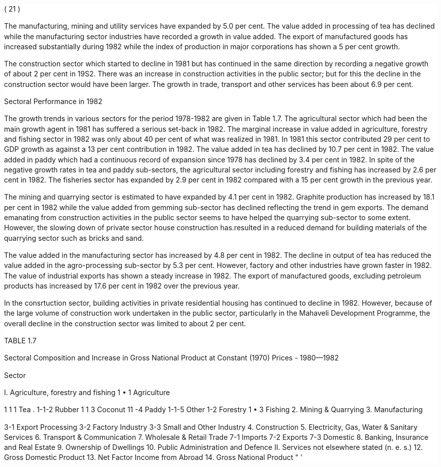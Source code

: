 ( 21 )

The manufacturing, mining and utility services have expanded by 5.0 per cent. The value added in processing of tea has declined while the manufacturing sector industries have recorded a growth in value added. The export of manufactured goods has increased substantially during 1982 while the index of production in major corporations has shown a 5 per cent growth.

The construction sector which started to decline in 1981 but has continued in the same direction by recording a negative growth of about 2 per cent in 19S2. There was an increase in construction activities in the public sector; but for this the decline in the construction sector would have been larger. The growth in trade, transport and other services has been about 6.9 per cent.

Sectoral Performance in 1982

The growth trends in various sectors for the period 1978-1982 are given in Table 1.7. The agricultural sector which had been the main growth agent in 1981 has suffered a serious set-back in 1982. The marginal increase in value added in agriculture, forestry and fishing sector in 1982 was only about 40 per cent of what was realized in 1981. In 1981 this sector contributed 29 per cent to GDP growth as against a 13 per cent contribution in 1982. The value added in tea has declined by 10.7 per cent in 1982. The value added in paddy which had a continuous record of expansion since 1978 has declined by 3.4 per cent in 1982. In spite of the negative growth rates in tea and paddy sub-sectors, the agricultural sector including forestry and fishing has increased by 2.6 per cent in 1982. The fisheries sector has expanded by 2.9 per cent in 1982 compared with a 15 per cent growth in the previous year.

The mining and quarrying sector is estimated to have expanded by 4.1 per cent in 1982. Graphite production has increased by 18.1 per cent in 1982 while the value added from gemming sub-sector has declined reflecting the trend in gem exports. The demand emanating from construction activities in the public sector seems to have helped the quarrying sub-sector to some extent. However, the slowing down of private sector house construction has.resulted in a reduced demand for building materials of the quarrying sector such as bricks and sand.

The value added in the manufacturing sector has increased by 4.8 per cent in 1982. The decline in output of tea has reduced the value added in the agro-proces­sing sub-sector by 5.3 per cent. However, factory and other industries have grown faster in 1982. The value of industrial exports has shown a steady increase in 1982. The export of manufactured goods, excluding petroleum products has increased by 17.6 per cent in 1982 over the previous year.

In the consrtuction sector, building activities in private residential housing has continued to decline in 1982. However, because of the large volume of construction work undertaken in the public sector, particularly in the Mahaveli Development Programme, the overall decline in the construction sector was limited to about 2 per cent.

TABLE 1.7

Sectoral Composition and Increase in Gross National Product at Constant (1970) Prices - 1980—1982

Sector

I. Agriculture, forestry and fishing 1 • 1 Agriculture

1 1 1 Tea . 1-1-2 Rubber 1 1 3 Coconut 11 -4 Paddy 1-1-5 Other 1-2 Forestry 1 • 3 Fishing 2. Mining & Quarrying 3. Manufacturing

3-1 Export Processing 3-2 Factory Industry 3-3 Small and Other Industry 4. Construction 5. Electricity, Gas, Water & Sanitary Services 6. Transport & Communication 7. Wholesale & Retail Trade 7-1 Imports 7-2 Exports 7-3 Domestic 8. Banking, Insurance and Real Estate 9. Ownership of Dwellings 10. Public Administration and Defence II. Services not elsewhere stated (n. e. s.) 12. Gross Domestic Product 13. Net Factor Income from Abroad 14. Gross National Product " '
